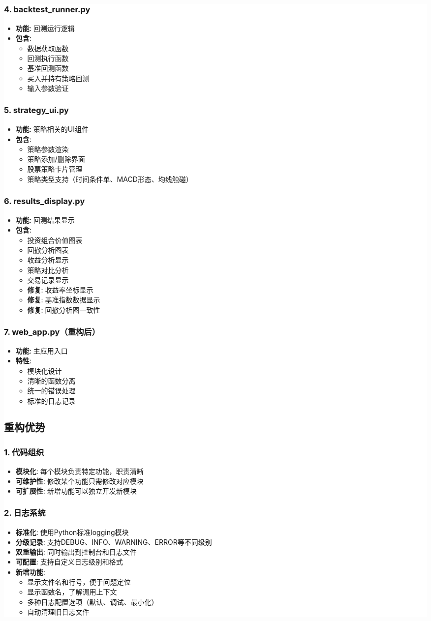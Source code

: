### 4. backtest_runner.py
- **功能**: 回测运行逻辑
- **包含**:
  - 数据获取函数
  - 回测执行函数
  - 基准回测函数
  - 买入并持有策略回测
  - 输入参数验证

### 5. strategy_ui.py
- **功能**: 策略相关的UI组件
- **包含**:
  - 策略参数渲染
  - 策略添加/删除界面
  - 股票策略卡片管理
  - 策略类型支持（时间条件单、MACD形态、均线触碰）

### 6. results_display.py
- **功能**: 回测结果显示
- **包含**:
  - 投资组合价值图表
  - 回撤分析图表
  - 收益分析显示
  - 策略对比分析
  - 交易记录显示
  - **修复**: 收益率坐标显示
  - **修复**: 基准指数数据显示
  - **修复**: 回撤分析图一致性

### 7. web_app.py（重构后）
- **功能**: 主应用入口
- **特性**:
  - 模块化设计
  - 清晰的函数分离
  - 统一的错误处理
  - 标准的日志记录

## 重构优势

### 1. 代码组织
- **模块化**: 每个模块负责特定功能，职责清晰
- **可维护性**: 修改某个功能只需修改对应模块
- **可扩展性**: 新增功能可以独立开发新模块

### 2. 日志系统
- **标准化**: 使用Python标准logging模块
- **分级记录**: 支持DEBUG、INFO、WARNING、ERROR等不同级别
- **双重输出**: 同时输出到控制台和日志文件
- **可配置**: 支持自定义日志级别和格式
- **新增功能**: 
  - 显示文件名和行号，便于问题定位
  - 显示函数名，了解调用上下文
  - 多种日志配置选项（默认、调试、最小化）
  - 自动清理旧日志文件
